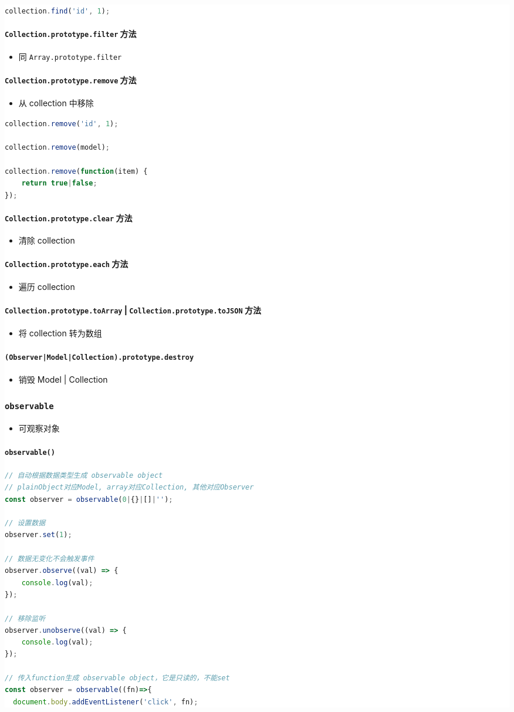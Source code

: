 ```js
collection.find('id', 1);
```

#### `Collection.prototype.filter` 方法

* 同 `Array.prototype.filter`


#### `Collection.prototype.remove` 方法

* 从 collection 中移除

```js
collection.remove('id', 1);

collection.remove(model);

collection.remove(function(item) {
    return true|false;
});
```


#### `Collection.prototype.clear` 方法

* 清除 collection


#### `Collection.prototype.each` 方法

* 遍历 collection


#### `Collection.prototype.toArray` | `Collection.prototype.toJSON` 方法

* 将 collection 转为数组

#### `(Observer|Model|Collection).prototype.destroy`

* 销毁 Model | Collection


### `observable`

* 可观察对象

#### `observable()`

```js
// 自动根据数据类型生成 observable object
// plainObject对应Model, array对应Collection, 其他对应Observer
const observer = observable(0|{}|[]|'');

// 设置数据
observer.set(1);

// 数据无变化不会触发事件
observer.observe((val) => {
    console.log(val);
});

// 移除监听
observer.unobserve((val) => {
    console.log(val);
});

// 传入function生成 observable object，它是只读的，不能set
const observer = observable((fn)=>{
  document.body.addEventListener('click', fn);
```